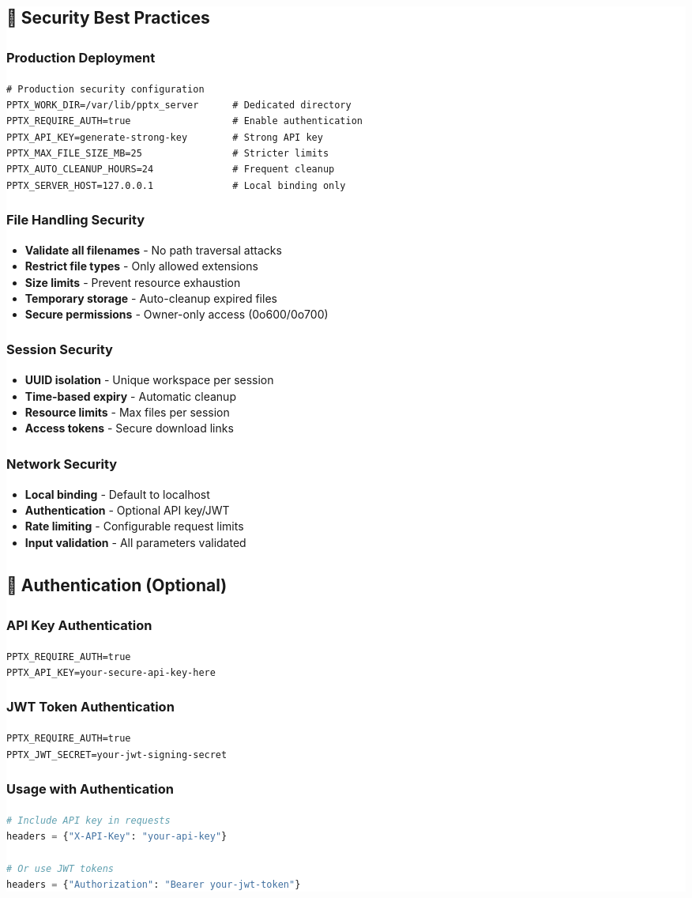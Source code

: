 ## 🚨 Security Best Practices

### Production Deployment
```env
# Production security configuration
PPTX_WORK_DIR=/var/lib/pptx_server      # Dedicated directory
PPTX_REQUIRE_AUTH=true                  # Enable authentication
PPTX_API_KEY=generate-strong-key        # Strong API key
PPTX_MAX_FILE_SIZE_MB=25                # Stricter limits
PPTX_AUTO_CLEANUP_HOURS=24              # Frequent cleanup
PPTX_SERVER_HOST=127.0.0.1              # Local binding only
```

### File Handling Security
- **Validate all filenames** - No path traversal attacks
- **Restrict file types** - Only allowed extensions
- **Size limits** - Prevent resource exhaustion
- **Temporary storage** - Auto-cleanup expired files
- **Secure permissions** - Owner-only access (0o600/0o700)

### Session Security
- **UUID isolation** - Unique workspace per session
- **Time-based expiry** - Automatic cleanup
- **Resource limits** - Max files per session
- **Access tokens** - Secure download links

### Network Security
- **Local binding** - Default to localhost
- **Authentication** - Optional API key/JWT
- **Rate limiting** - Configurable request limits
- **Input validation** - All parameters validated

## 🔐 Authentication (Optional)

### API Key Authentication
```env
PPTX_REQUIRE_AUTH=true
PPTX_API_KEY=your-secure-api-key-here
```

### JWT Token Authentication
```env
PPTX_REQUIRE_AUTH=true
PPTX_JWT_SECRET=your-jwt-signing-secret
```

### Usage with Authentication
```python
# Include API key in requests
headers = {"X-API-Key": "your-api-key"}

# Or use JWT tokens
headers = {"Authorization": "Bearer your-jwt-token"}
```
